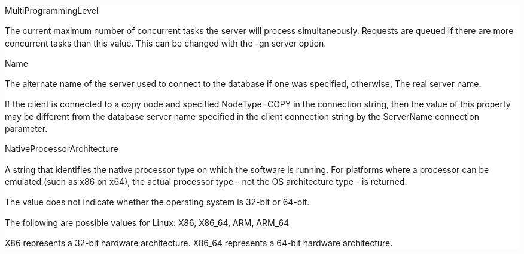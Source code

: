
</td>
</tr>
<tr>
<td valign="top">

MultiProgrammingLevel



</td>
<td valign="top">

The current maximum number of concurrent tasks the server will process simultaneously. Requests are queued if there are more concurrent tasks than this value. This can be changed with the -gn server option.



</td>
</tr>
<tr>
<td valign="top">

Name



</td>
<td valign="top">

The alternate name of the server used to connect to the database if one was specified, otherwise, The real server name.

If the client is connected to a copy node and specified NodeType=COPY in the connection string, then the value of this property may be different from the database server name specified in the client connection string by the ServerName connection parameter.



</td>
</tr>
<tr>
<td valign="top">

NativeProcessorArchitecture



</td>
<td valign="top">

A string that identifies the native processor type on which the software is running. For platforms where a processor can be emulated \(such as x86 on x64\), the actual processor type - not the OS architecture type - is returned.

The value does not indicate whether the operating system is 32-bit or 64-bit.

The following are possible values for Linux: X86, X86\_64, ARM, ARM\_64

X86 represents a 32-bit hardware architecture. X86\_64 represents a 64-bit hardware architecture.


